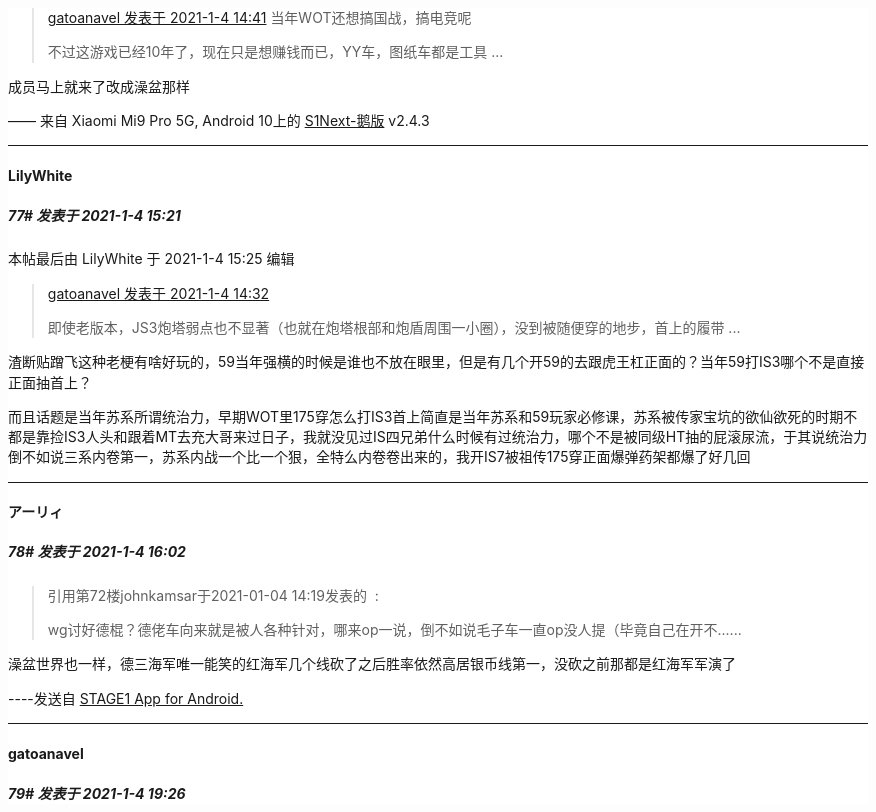 
<blockquote><a href="httphttps://bbs.saraba1st.com/2b/forum.php?mod=redirect&amp;goto=findpost&amp;pid=49934344&amp;ptid=1980920" target="_blank">gatoanavel 发表于 2021-1-4 14:41</a>
当年WOT还想搞国战，搞电竞呢

不过这游戏已经10年了，现在只是想赚钱而已，YY车，图纸车都是工具 ...</blockquote>
成员马上就来了改成澡盆那样

—— 来自 Xiaomi Mi9 Pro 5G, Android 10上的 [S1Next-鹅版](https://github.com/ykrank/S1-Next/releases) v2.4.3







*****

####  LilyWhite  
##### 77#       发表于 2021-1-4 15:21



 本帖最后由 LilyWhite 于 2021-1-4 15:25 编辑 
<blockquote><a href="httphttps://bbs.saraba1st.com/2b/forum.php?mod=redirect&amp;goto=findpost&amp;pid=49934249&amp;ptid=1980920" target="_blank">gatoanavel 发表于 2021-1-4 14:32</a>

即使老版本，JS3炮塔弱点也不显著（也就在炮塔根部和炮盾周围一小圈），没到被随便穿的地步，首上的履带 ...</blockquote>
渣断贴蹭飞这种老梗有啥好玩的，59当年强横的时候是谁也不放在眼里，但是有几个开59的去跟虎王杠正面的？当年59打IS3哪个不是直接正面抽首上？


而且话题是当年苏系所谓统治力，早期WOT里175穿怎么打IS3首上简直是当年苏系和59玩家必修课，苏系被传家宝坑的欲仙欲死的时期不都是靠捡IS3人头和跟着MT去充大哥来过日子，我就没见过IS四兄弟什么时候有过统治力，哪个不是被同级HT抽的屁滚尿流，于其说统治力倒不如说三系内卷第一，苏系内战一个比一个狠，全特么内卷卷出来的，我开IS7被祖传175穿正面爆弹药架都爆了好几回







*****

####  アーリィ  
##### 78#       发表于 2021-1-4 16:02



<blockquote>引用第72楼johnkamsar于2021-01-04 14:19发表的  :

wg讨好德棍？德佬车向来就是被人各种针对，哪来op一说，倒不如说毛子车一直op没人提（毕竟自己在开不......</blockquote>
澡盆世界也一样，德三海军唯一能笑的红海军几个线砍了之后胜率依然高居银币线第一，没砍之前那都是红海军军演了


----发送自 [STAGE1 App for Android.](http://stage1.5j4m.com/?1.32)







*****

####  gatoanavel  
##### 79#       发表于 2021-1-4 19:26
